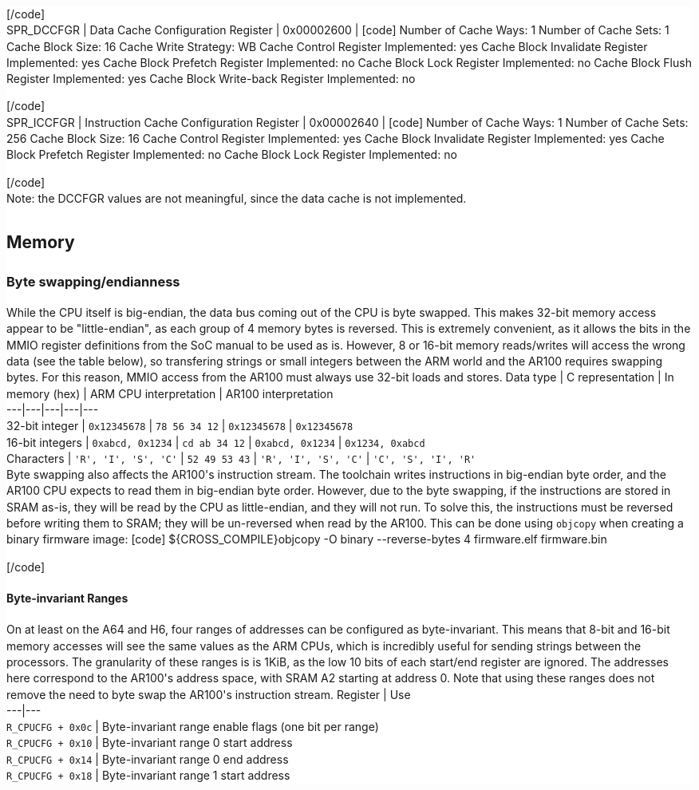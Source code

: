 [/code]  
SPR_DCCFGR | Data Cache Configuration Register | 0x00002600 | 
[code] 
    Number of Cache Ways: 1
    Number of Cache Sets: 1
    Cache Block Size: 16
    Cache Write Strategy: WB
    Cache Control Register Implemented: yes
    Cache Block Invalidate Register Implemented: yes
    Cache Block Prefetch Register Implemented: no
    Cache Block Lock Register Implemented: no
    Cache Block Flush Register Implemented: yes
    Cache Block Write-back Register Implemented: no
    
[/code]  
SPR_ICCFGR | Instruction Cache Configuration Register | 0x00002640 | 
[code] 
    Number of Cache Ways: 1
    Number of Cache Sets: 256
    Cache Block Size: 16
    Cache Control Register Implemented: yes
    Cache Block Invalidate Register Implemented: yes
    Cache Block Prefetch Register Implemented: no
    Cache Block Lock Register Implemented: no
    
[/code]  
Note: the DCCFGR values are not meaningful, since the data cache is not implemented. 
## Memory
### Byte swapping/endianness
While the CPU itself is big-endian, the data bus coming out of the CPU is byte swapped. This makes 32-bit memory access appear to be "little-endian", as each group of 4 memory bytes is reversed. This is extremely convenient, as it allows the bits in the MMIO register definitions from the SoC manual to be used as is. However, 8 or 16-bit memory reads/writes will access the wrong data (see the table below), so transfering strings or small integers between the ARM world and the AR100 requires swapping bytes. For this reason, MMIO access from the AR100 must always use 32-bit loads and stores. 
Data type  | C representation  | In memory (hex)  | ARM CPU interpretation  | AR100 interpretation   
---|---|---|---|---  
32-bit integer  | `0x12345678` | `78 56 34 12` | `0x12345678` | `0x12345678`  
16-bit integers  | `0xabcd, 0x1234` | `cd ab 34 12` | `0xabcd, 0x1234` | `0x1234, 0xabcd`  
Characters  | `'R', 'I', 'S', 'C'` | `52 49 53 43` | `'R', 'I', 'S', 'C'` | `'C', 'S', 'I', 'R'`  
Byte swapping also affects the AR100's instruction stream. The toolchain writes instructions in big-endian byte order, and the AR100 CPU expects to read them in big-endian byte order. However, due to the byte swapping, if the instructions are stored in SRAM as-is, they will be read by the CPU as little-endian, and they will not run. To solve this, the instructions must be reversed before writing them to SRAM; they will be un-reversed when read by the AR100. This can be done using `objcopy` when creating a binary firmware image: 
[code] 
    ${CROSS_COMPILE}objcopy -O binary --reverse-bytes 4 firmware.elf firmware.bin
    
[/code]
#### Byte-invariant Ranges
On at least on the A64 and H6, four ranges of addresses can be configured as byte-invariant. This means that 8-bit and 16-bit memory accesses will see the same values as the ARM CPUs, which is incredibly useful for sending strings between the processors. The granularity of these ranges is is 1KiB, as the low 10 bits of each start/end register are ignored. The addresses here correspond to the AR100's address space, with SRAM A2 starting at address 0. Note that using these ranges does not remove the need to byte swap the AR100's instruction stream. 
Register  | Use   
---|---  
`R_CPUCFG + 0x0c` | Byte-invariant range enable flags (one bit per range)   
`R_CPUCFG + 0x10` | Byte-invariant range 0 start address   
`R_CPUCFG + 0x14` | Byte-invariant range 0 end address   
`R_CPUCFG + 0x18` | Byte-invariant range 1 start address   